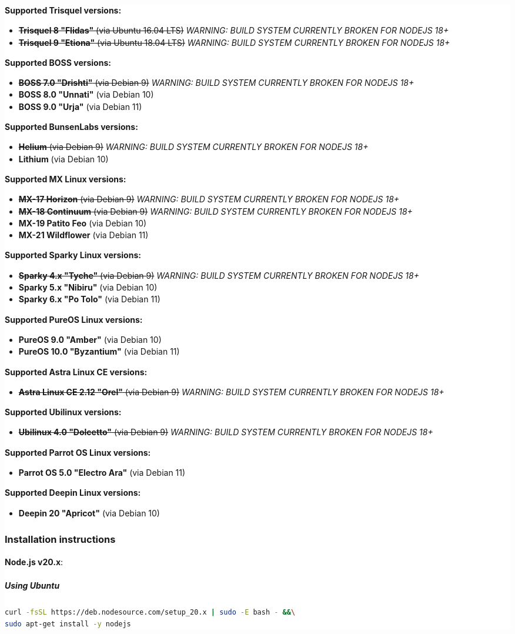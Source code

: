 **Supported Trisquel versions:**

* ~~**Trisquel 8 "Flidas"** (via Ubuntu 16.04 LTS)~~ *WARNING: BUILD SYSTEM CURRENTLY BROKEN FOR NODEJS 18+*
* ~~**Trisquel 9 "Etiona"** (via Ubuntu 18.04 LTS)~~ *WARNING: BUILD SYSTEM CURRENTLY BROKEN FOR NODEJS 18+*

**Supported BOSS versions:**

* ~~**BOSS 7.0 "Drishti"** (via Debian 9)~~ *WARNING: BUILD SYSTEM CURRENTLY BROKEN FOR NODEJS 18+*
* **BOSS 8.0 "Unnati"** (via Debian 10)
* **BOSS 9.0 "Urja"** (via Debian 11)

**Supported BunsenLabs versions:**

* ~~**Helium** (via Debian 9)~~ *WARNING: BUILD SYSTEM CURRENTLY BROKEN FOR NODEJS 18+*
* **Lithium** (via Debian 10)

**Supported MX Linux versions:**

* ~~**MX-17 Horizon** (via Debian 9)~~ *WARNING: BUILD SYSTEM CURRENTLY BROKEN FOR NODEJS 18+*
* ~~**MX-18 Continuum** (via Debian 9)~~ *WARNING: BUILD SYSTEM CURRENTLY BROKEN FOR NODEJS 18+*
* **MX-19 Patito Feo** (via Debian 10)
* **MX-21 Wildflower** (via Debian 11)

**Supported Sparky Linux versions:**

* ~~**Sparky 4.x "Tyche"** (via Debian 9)~~ *WARNING: BUILD SYSTEM CURRENTLY BROKEN FOR NODEJS 18+*
* **Sparky 5.x "Nibiru"** (via Debian 10)
* **Sparky 6.x "Po Tolo"** (via Debian 11)

**Supported PureOS Linux versions:**

* **PureOS 9.0 "Amber"** (via Debian 10)
* **PureOS 10.0 "Byzantium"** (via Debian 11)

**Supported Astra Linux CE versions:**

* ~~**Astra Linux CE 2.12 "Orel"** (via Debian 9)~~ *WARNING: BUILD SYSTEM CURRENTLY BROKEN FOR NODEJS 18+*

**Supported Ubilinux versions:**

* ~~**Ubilinux 4.0 "Dolcetto"** (via Debian 9)~~ *WARNING: BUILD SYSTEM CURRENTLY BROKEN FOR NODEJS 18+*

**Supported Parrot OS Linux versions:**

* **Parrot OS 5.0 "Electro Ara"** (via Debian 11)

**Supported Deepin Linux versions:**

* **Deepin 20 "Apricot"** (via Debian 10)

<a name="debinstall"></a>
### Installation instructions

**Node.js v20.x**:

##### Using Ubuntu
```sh
curl -fsSL https://deb.nodesource.com/setup_20.x | sudo -E bash - &&\
sudo apt-get install -y nodejs
```
